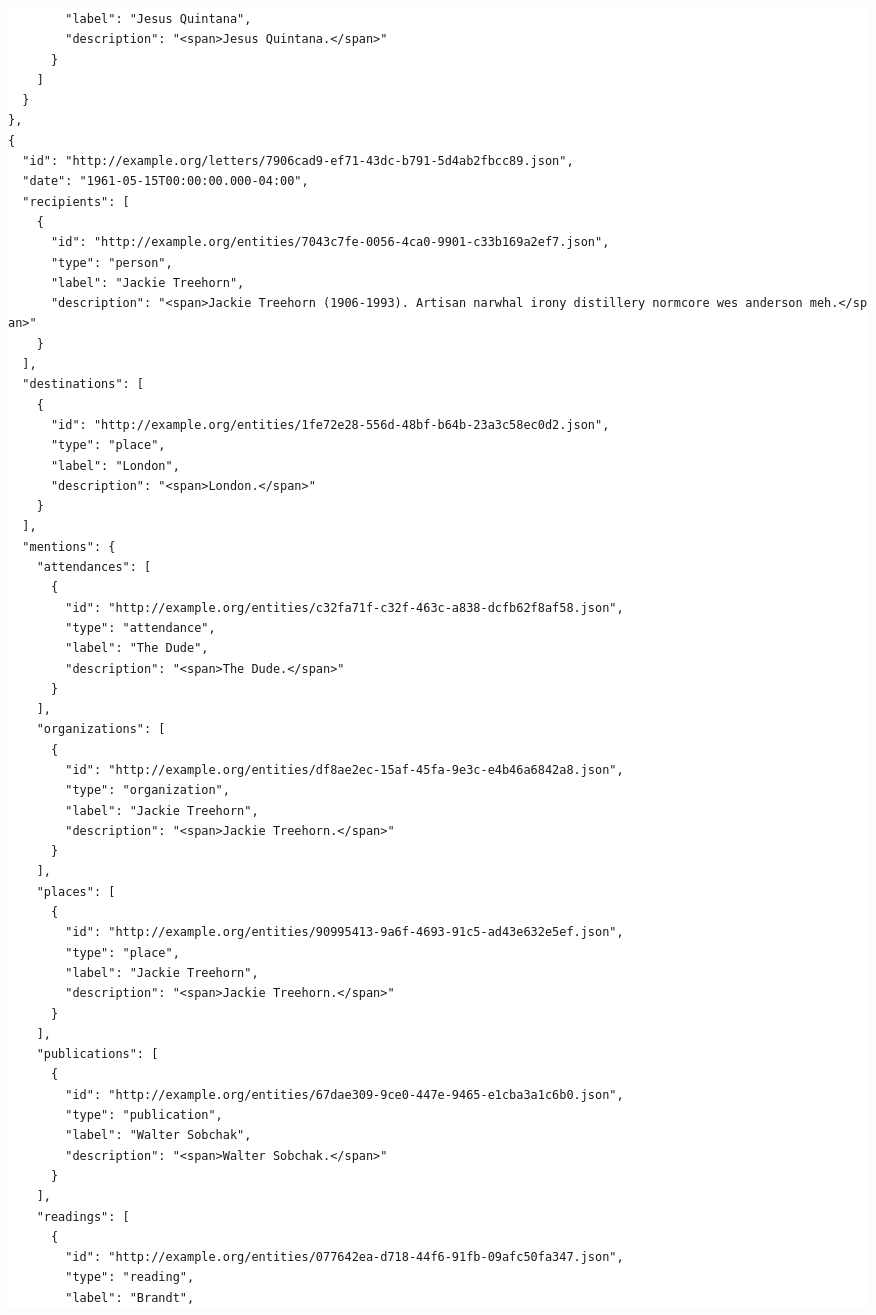            "label": "Jesus Quintana",
            "description": "<span>Jesus Quintana.</span>"
          }
        ]
      }
    },
    {
      "id": "http://example.org/letters/7906cad9-ef71-43dc-b791-5d4ab2fbcc89.json",
      "date": "1961-05-15T00:00:00.000-04:00",
      "recipients": [
        {
          "id": "http://example.org/entities/7043c7fe-0056-4ca0-9901-c33b169a2ef7.json",
          "type": "person",
          "label": "Jackie Treehorn",
          "description": "<span>Jackie Treehorn (1906-1993). Artisan narwhal irony distillery normcore wes anderson meh.</span>"
        }
      ],
      "destinations": [
        {
          "id": "http://example.org/entities/1fe72e28-556d-48bf-b64b-23a3c58ec0d2.json",
          "type": "place",
          "label": "London",
          "description": "<span>London.</span>"
        }
      ],
      "mentions": {
        "attendances": [
          {
            "id": "http://example.org/entities/c32fa71f-c32f-463c-a838-dcfb62f8af58.json",
            "type": "attendance",
            "label": "The Dude",
            "description": "<span>The Dude.</span>"
          }
        ],
        "organizations": [
          {
            "id": "http://example.org/entities/df8ae2ec-15af-45fa-9e3c-e4b46a6842a8.json",
            "type": "organization",
            "label": "Jackie Treehorn",
            "description": "<span>Jackie Treehorn.</span>"
          }
        ],
        "places": [
          {
            "id": "http://example.org/entities/90995413-9a6f-4693-91c5-ad43e632e5ef.json",
            "type": "place",
            "label": "Jackie Treehorn",
            "description": "<span>Jackie Treehorn.</span>"
          }
        ],
        "publications": [
          {
            "id": "http://example.org/entities/67dae309-9ce0-447e-9465-e1cba3a1c6b0.json",
            "type": "publication",
            "label": "Walter Sobchak",
            "description": "<span>Walter Sobchak.</span>"
          }
        ],
        "readings": [
          {
            "id": "http://example.org/entities/077642ea-d718-44f6-91fb-09afc50fa347.json",
            "type": "reading",
            "label": "Brandt",